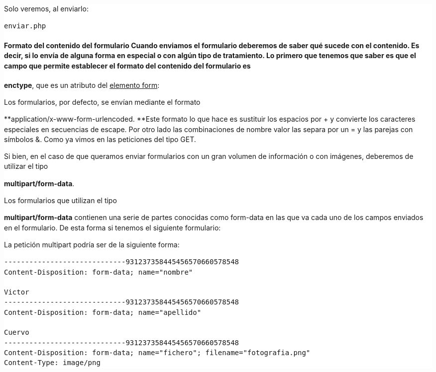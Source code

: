 Solo veremos, al enviarlo:

<samp>enviar.php</samp>

#### Formato del contenido del formulario Cuando enviamos el formulario deberemos de saber qué sucede con el contenido. Es decir, si lo envía de alguna forma en especial o con algún tipo de tratamiento. Lo primero que tenemos que saber es que el campo que permite establecer el formato del contenido del formulario es

**enctype**, que es un atributo del [elemento form][8]:

<pre></pre>

Los formularios, por defecto, se envían mediante el formato

**application/x-www-form-urlencoded. **Este formato lo que hace es sustituir los espacios por + y convierte los caracteres especiales en secuencias de escape. Por otro lado las combinaciones de nombre valor las separa por un = y las parejas con símbolos &. Como ya vimos en las peticiones del tipo GET.

<pre></pre>

Si bien, en el caso de que queramos enviar formularios con un gran volumen de información o con imágenes, deberemos de utilizar el tipo

**multipart/form-data**.

<pre></pre>

Los formularios que utilizan el tipo

**multipart/form-data** contienen una serie de partes conocidas como form-data en las que va cada uno de los campos enviados en el formulario. De esta forma si tenemos el siguiente formulario:

<pre></pre>

La petición multipart podría ser de la siguiente forma:

<pre>-----------------------------931237358445456570660578548
Content-Disposition: form-data; name="nombre"

Victor
-----------------------------931237358445456570660578548
Content-Disposition: form-data; name="apellido"

Cuervo
-----------------------------931237358445456570660578548
Content-Disposition: form-data; name="fichero"; filename="fotografia.png"
Content-Type: image/png</pre>

 [1]: http://www.manualweb.net/tutorial-html/
 [2]: http://www.w3api.com/wiki/HTML:LABEL
 [3]: http://www.w3api.com/wiki/HTML:Id
 [4]: http://www.w3api.com/wiki/HTML:FIELDSET
 [5]: http://www.w3api.com/wiki/HTML:LEGEND
 [6]: http://www.w3api.com/wiki/HTML:INPUT
 [7]: http://www.w3api.com/wiki/HTML:TEXTAREA
 [8]: http://www.w3api.com/wiki/HTML:FORM
 [9]: http://www.w3api.com/wiki/HTML:Action
 [10]: http://www.manualweb.net/tutorial-java/
 [11]: http://www.manualweb.net/tutorial-php/
 [12]: http://www.w3api.com/wiki/HTML:Method
 [13]: http://www.w3api.com/wiki/HTML:Name